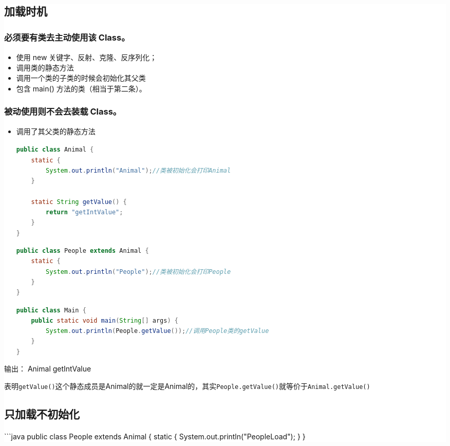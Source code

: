 ## 加载时机

### 必须要有类去主动使用该 Class。

* 使用 new 关键字、反射、克隆、反序列化；
* 调用类的静态方法
* 调用一个类的子类的时候会初始化其父类
* 包含 main() 方法的类（相当于第二条）。

### 被动使用则不会去装载 Class。

* 调用了其父类的静态方法

  ```java
  public class Animal {
      static {
          System.out.println("Animal");//类被初始化会打印Animal
      }
  
      static String getValue() {
          return "getIntValue";
      }
  }
  ```

  ```java
  public class People extends Animal {
      static {
          System.out.println("People");//类被初始化会打印People
      }
  }
  ```

  ```java
  public class Main {
      public static void main(String[] args) {
          System.out.println(People.getValue());//调用People类的getValue
      }
  }
  ```

  ```
输出：
  Animal
  getIntValue
  ```
```
  
  表明`getValue()`这个静态成员是Animal的就一定是Animal的，其实`People.getValue()`就等价于`Animal.getValue()`

## 只加载不初始化

​```java
public class People extends Animal {
    static {
        System.out.println("PeopleLoad");
    }
}
```
